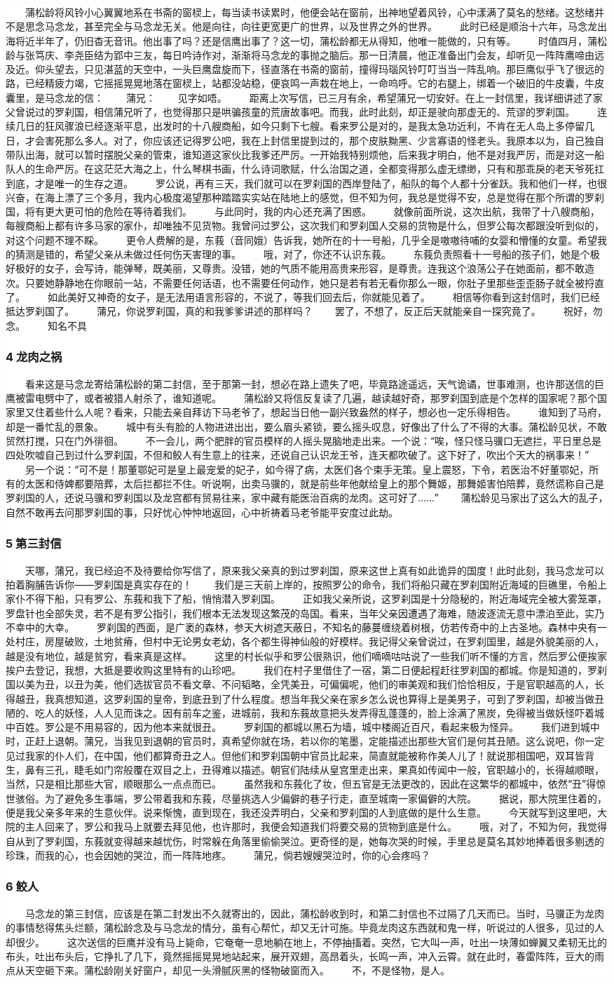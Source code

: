 　　蒲松龄将风铃小心翼翼地系在书斋的窗棂上，每当读书读累时，他便会站在窗前，出神地望着风铃，心中漾满了莫名的愁绪。这愁绪并不是思念马念龙，甚至完全与马念龙无关。他是向往，向往更宽更广的世界，以及世界之外的世界。
　　此时已经是顺治十六年，马念龙出海将近半年了，仍旧杳无音讯。他出事了吗？还是信鹰出事了？这一切，蒲松龄都无从得知，他唯一能做的，只有等。
　　时值四月，蒲松龄与张笃庆、李尧臣结为郢中三友，每日吟诗作对，渐渐将马念龙的事抛之脑后。那一日清晨，他正准备出门会友，却听见一阵阵鹰啼由远及近。仰头望去，只见湛蓝的天空中，一头巨鹰盘旋而下，径直落在书斋的窗前，撞得玛瑙风铃叮叮当当一阵乱响。那巨鹰似乎飞了很远的路，已经精疲力竭，它摇摇晃晃地落在窗棂上，站都没站稳，便哀鸣一声栽在地上，一命呜呼。它的右腿上，绑着一个破旧的牛皮囊，牛皮囊里，是马念龙的信：
　　蒲兄：
　　见字如唔。
　　距离上次写信，已三月有余，希望蒲兄一切安好。在上一封信里，我详细讲述了家父曾说过的罗刹国，相信蒲兄听了，也觉得那只是哄骗孩童的荒唐故事吧。而我，此时此刻，却正是驶向那虚无的、荒谬的罗刹国。
　　连续几日的狂风骤浪已经逐渐平息，出发时的十八艘商船，如今只剩下七艘。看来罗公是对的，是我太急功近利，不肯在无人岛上多停留几日，才会害死那么多人。对了，你应该还记得罗公吧，我在上封信里提到过的，那个皮肤黝黑、少言寡语的怪老头。我原本以为，自己独自带队出海，就可以暂时摆脱父亲的管束，谁知道这家伙比我爹还严厉。一开始我特别烦他，后来我才明白，他不是对我严厉，而是对这一船队人的生命严厉。在这茫茫大海之上，什么琴棋书画，什么诗词歌赋，什么治国之道，全都变得那么虚无缥缈，只有和那乖戾的老天爷死扛到底，才是唯一的生存之道。
　　罗公说，再有三天，我们就可以在罗刹国的西岸登陆了，船队的每个人都十分雀跃。我和他们一样，也很兴奋，在海上漂了三个多月，我内心极度渴望那种踏踏实实站在陆地上的感觉，但不知为何，我总是觉得不安，总是觉得在那个所谓的罗刹国，将有更大更可怕的危险在等待着我们。
　　与此同时，我的内心还充满了困惑。
　　就像前面所说，这次出航，我带了十八艘商船，每艘商船上都有许多马家的家仆，却唯独不见货物。我曾问过罗公，这次我们和罗刹国人交易的货物是什么，但罗公每次都跟没听到似的，对这个问题不理不睬。
　　更令人费解的是，东莪（音同娥）告诉我，她所在的十一号船，几乎全是嗷嗷待哺的女婴和懵懂的女童。希望我的猜测是错的，希望父亲从未做过任何伤天害理的事。
　　哦，对了，你还不认识东莪。
　　东莪负责照看十一号船的孩子们，她是个极好极好的女子，会写诗，能弹琴，既美丽，又尊贵。没错，她的气质不能用高贵来形容，是尊贵。连我这个浪荡公子在她面前，都不敢造次。只要她静静地在你眼前一站，不需要任何话语，也不需要任何动作，她只是若有若无看你那么一眼，你肚子里那些歪歪肠子就全被捋直了。
　　如此美好又神奇的女子，是无法用语言形容的，不说了，等我们回去后，你就能见着了。
　　相信等你看到这封信时，我们已经抵达罗刹国了。
　　蒲兄，你说罗刹国，真的和我爹爹讲述的那样吗？
　　罢了，不想了，反正后天就能亲自一探究竟了。
　　祝好，勿念。
　　知名不具
### 4 龙肉之祸
　　看来这是马念龙寄给蒲松龄的第二封信，至于那第一封，想必在路上遗失了吧，毕竟路途遥远，天气诡谲，世事难测，也许那送信的巨鹰被雷电劈中了，或者被猎人射杀了，谁知道呢。
　　蒲松龄又将信反复读了几遍，越读越好奇，那罗刹国到底是个怎样的国家呢？那个国家里又住着些什么人呢？看来，只能去亲自拜访下马老爷了，想起当日他一副兴致盎然的样子，想必也一定乐得相告。
　　谁知到了马府，却是一番忙乱的景象。
　　城中有头有脸的人物进进出出，要么眉头紧锁，要么摇头叹息，好像出了什么了不得的大事。蒲松龄见状，不敢贸然打搅，只在门外徘徊。
　　不一会儿，两个肥胖的官员模样的人摇头晃脑地走出来。一个说：“唉，怪只怪马骥口无遮拦，平日里总是四处吹嘘自己到过什么罗刹国，不但和鲛人有生意上的往来，还说自己认识龙王爷，连天都吹破了。这下好了，吹出个天大的祸事来！”
　　另一个说：“可不是！那董鄂妃可是皇上最宠爱的妃子，如今得了病，太医们各个束手无策。皇上震怒，下令，若医治不好董鄂妃，所有的太医和侍婢都要陪葬，太后拦都拦不住。听说啊，出卖马骥的，就是前些年他献给皇上的那个舞姬，那舞姬害怕陪葬，竟然谎称自己是罗刹国的人，还说马骥和罗刹国以及龙宫都有贸易往来，家中藏有能医治百病的龙肉。这可好了……”
　　蒲松龄见马家出了这么大的乱子，自然不敢再去问那罗刹国的事，只好忧心忡忡地返回，心中祈祷着马老爷能平安度过此劫。
### 5 第三封信
　　天哪，蒲兄，我已经迫不及待要给你写信了，原来我父亲真的到过罗刹国，原来这世上真有如此诡异的国度！此时此刻，我马念龙可以拍着胸脯告诉你——罗刹国是真实存在的！
　　我们是三天前上岸的，按照罗公的命令，我们将船只藏在罗刹国附近海域的巨礁里，令船上家仆不得下船，只有罗公、东莪和我下了船，悄悄潜入罗刹国。
　　正如我父亲所说，这罗刹国是十分隐秘的，附近海域完全被大雾笼罩，罗盘针也全部失灵，若不是有罗公指引，我们根本无法发现这繁茂的岛国。看来，当年父亲因遭遇了海难，随波逐流无意中漂泊至此，实乃不幸中的大幸。
　　罗刹国的西面，是广袤的森林，参天大树遮天蔽日，不知名的藤蔓缠绕着树根，仿若传奇中的上古圣地。森林中央有一处村庄，房屋破败，土地贫瘠，但村中无论男女老幼，各个都生得神仙般的好模样。我记得父亲曾说过，在罗刹国里，越是外貌美丽的人，越是没有地位，越是贫穷，看来真是这样。
　　这里的村长似乎和罗公很熟识，他们嘀嘀咕咕说了一些我们听不懂的方言，然后罗公便挨家挨户去登记，我想，大抵是要收购这里特有的山珍吧。
　　我们在村子里借住了一宿，第二日便起程赶往罗刹国的都城。你是知道的，罗刹国以美为丑，以丑为美，他们选拔官员不看文章、不问韬略，全凭美丑，可偏偏呢，他们的审美观和我们恰恰相反，于是官职越高的人，长得越丑，我真想知道，这罗刹国的皇帝，到底丑到了什么程度。想当年我父亲在家乡怎么说也算得上是美男子，可到了罗刹国，却被当做丑陋的、吃人的妖怪，人人见而诛之。因有前车之鉴，进城前，我和东莪故意把头发弄得乱蓬蓬的，脸上涂满了黑炭，免得被当做妖怪吓着城中百姓。罗公是不用易容的，因为他本来就很丑。
　　罗刹国的都城以黑石为墙，城中楼阁近百尺，看起来极为怪异。
　　我们进到城中时，正赶上退朝。蒲兄，当我见到退朝的官员时，真希望你就在场，若以你的笔墨，定能描述出那些大官们是何其丑陋。这么说吧，你一定见过我家的仆人们，在中国，他们都算奇丑之人。但他们和罗刹国朝中官员比起来，简直就能被称作美人儿了！就说那相国吧，双耳皆背生，鼻有三孔，睫毛如门帘般覆在双目之上，丑得难以描述。朝官们陆续从皇宫里走出来，果真如传闻中一般，官职越小的，长得越顺眼，当然，只是相比那些大官，顺眼那么一点点而已。
　　虽然我和东莪化了妆，但五官是无法更改的，因此在这繁华的都城中，依然“丑”得惊世骇俗。为了避免多生事端，罗公带着我和东莪，尽量挑选人少偏僻的巷子行走，直至城南一家偏僻的大院。
　　据说，那大院里住着的，便是我父亲多年来的生意伙伴。说来惭愧，直到现在，我还没弄明白，父亲和罗刹国的人到底做的是什么生意。
　　今天就写到这里吧，大院的主人回来了，罗公和我马上就要去拜见他，也许那时，我便会知道我们将要交易的货物到底是什么。
　　哦，对了，不知为何，我觉得自从到了罗刹国，东莪就变得越来越忧伤，时常躲在角落里偷偷哭泣。更奇怪的是，她每次哭的时候，手里总是莫名其妙地捧着很多剔透的珍珠，而我的心，也会因她的哭泣，而一阵阵地疼。
　　蒲兄，倘若嫂嫂哭泣时，你的心会疼吗？
### 6 鲛人
　　马念龙的第三封信，应该是在第二封发出不久就寄出的，因此，蒲松龄收到时，和第二封信也不过隔了几天而已。当时，马骥正为龙肉的事情愁得焦头烂额，蒲松龄念及与马念龙的情分，虽有心帮忙，却又无计可施。毕竟龙肉这东西就和鬼一样，听说过的人很多，见过的人却很少。
　　这次送信的巨鹰并没有马上毙命，它奄奄一息地躺在地上，不停抽搐着。突然，它大叫一声，吐出一块薄如蝉翼又柔韧无比的布头，吐出布头后，它挣扎了几下，竟然摇摇晃晃地站起来，展开双翅，高昂着头，长鸣一声，冲入云霄。就在此时，春雷阵阵，豆大的雨点从天空砸下来。蒲松龄刚关好窗户，却见一头滑腻灰黑的怪物破窗而入。
　　不，不是怪物，是人。